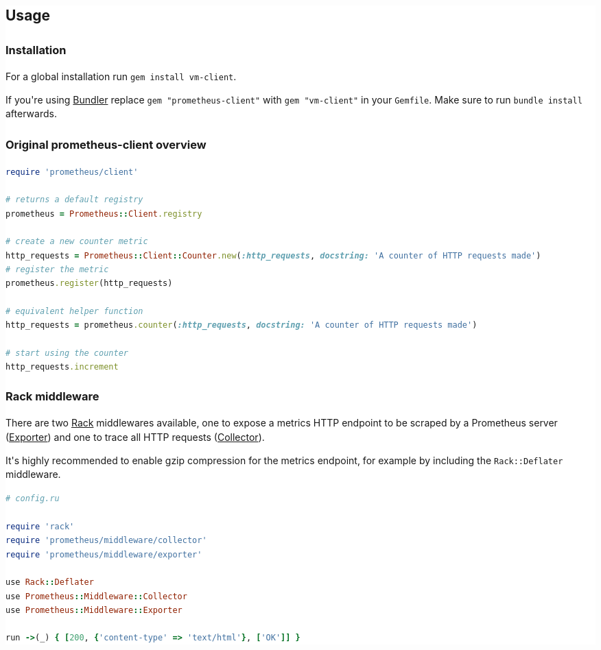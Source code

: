 ## Usage

### Installation

For a global installation run `gem install vm-client`.

If you're using [Bundler](https://bundler.io/) replace `gem "prometheus-client"` with `gem "vm-client"` in your `Gemfile`.
Make sure to run `bundle install` afterwards.

### Original prometheus-client overview

```ruby
require 'prometheus/client'

# returns a default registry
prometheus = Prometheus::Client.registry

# create a new counter metric
http_requests = Prometheus::Client::Counter.new(:http_requests, docstring: 'A counter of HTTP requests made')
# register the metric
prometheus.register(http_requests)

# equivalent helper function
http_requests = prometheus.counter(:http_requests, docstring: 'A counter of HTTP requests made')

# start using the counter
http_requests.increment
```

### Rack middleware

There are two [Rack][2] middlewares available, one to expose a metrics HTTP
endpoint to be scraped by a Prometheus server ([Exporter][9]) and one to trace all HTTP
requests ([Collector][10]).

It's highly recommended to enable gzip compression for the metrics endpoint,
for example by including the `Rack::Deflater` middleware.

```ruby
# config.ru

require 'rack'
require 'prometheus/middleware/collector'
require 'prometheus/middleware/exporter'

use Rack::Deflater
use Prometheus::Middleware::Collector
use Prometheus::Middleware::Exporter

run ->(_) { [200, {'content-type' => 'text/html'}, ['OK']] }
```


[1]: https://github.com/VictoriaMetrics/VictoriaMetrics
[2]: http://rack.github.io/
[3]: https://circleci.com/gh/Koilanetroc/vm-client/tree/main.svg?style=svg
[4]: https://badge.fury.io/rb/vm-client.svg
[8]: https://github.com/prometheus/pushgateway
[9]: lib/prometheus/middleware/exporter.rb
[10]: lib/prometheus/middleware/collector.rb